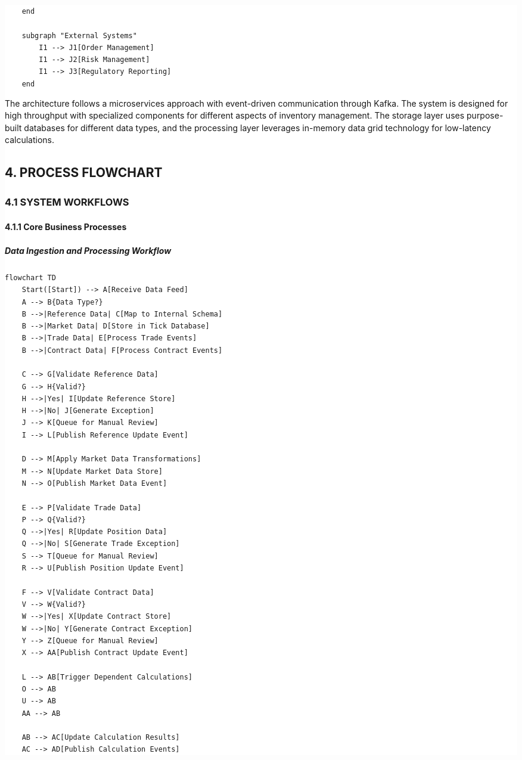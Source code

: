 ```mermaid
    end
    
    subgraph "External Systems"
        I1 --> J1[Order Management]
        I1 --> J2[Risk Management]
        I1 --> J3[Regulatory Reporting]
    end
```

The architecture follows a microservices approach with event-driven communication through Kafka. The system is designed for high throughput with specialized components for different aspects of inventory management. The storage layer uses purpose-built databases for different data types, and the processing layer leverages in-memory data grid technology for low-latency calculations.

## 4. PROCESS FLOWCHART

### 4.1 SYSTEM WORKFLOWS

#### 4.1.1 Core Business Processes

##### Data Ingestion and Processing Workflow

```mermaid
flowchart TD
    Start([Start]) --> A[Receive Data Feed]
    A --> B{Data Type?}
    B -->|Reference Data| C[Map to Internal Schema]
    B -->|Market Data| D[Store in Tick Database]
    B -->|Trade Data| E[Process Trade Events]
    B -->|Contract Data| F[Process Contract Events]
    
    C --> G[Validate Reference Data]
    G --> H{Valid?}
    H -->|Yes| I[Update Reference Store]
    H -->|No| J[Generate Exception]
    J --> K[Queue for Manual Review]
    I --> L[Publish Reference Update Event]
    
    D --> M[Apply Market Data Transformations]
    M --> N[Update Market Data Store]
    N --> O[Publish Market Data Event]
    
    E --> P[Validate Trade Data]
    P --> Q{Valid?}
    Q -->|Yes| R[Update Position Data]
    Q -->|No| S[Generate Trade Exception]
    S --> T[Queue for Manual Review]
    R --> U[Publish Position Update Event]
    
    F --> V[Validate Contract Data]
    V --> W{Valid?}
    W -->|Yes| X[Update Contract Store]
    W -->|No| Y[Generate Contract Exception]
    Y --> Z[Queue for Manual Review]
    X --> AA[Publish Contract Update Event]
    
    L --> AB[Trigger Dependent Calculations]
    O --> AB
    U --> AB
    AA --> AB
    
    AB --> AC[Update Calculation Results]
    AC --> AD[Publish Calculation Events]
```